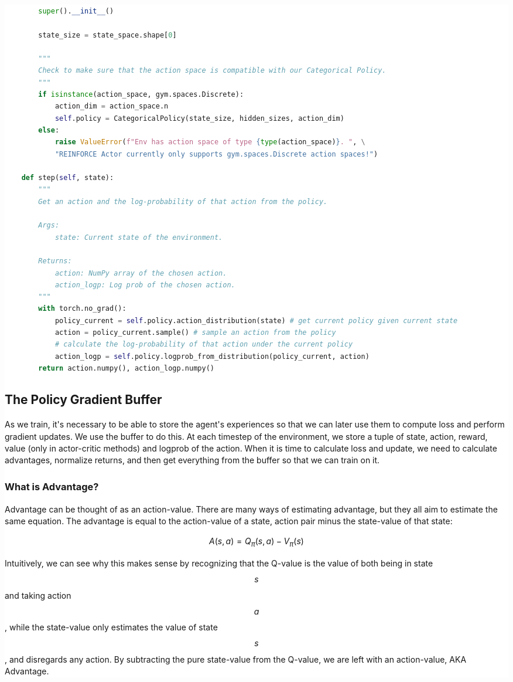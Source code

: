 ```python
        super().__init__()

        state_size = state_space.shape[0]

        """
        Check to make sure that the action space is compatible with our Categorical Policy.
        """
        if isinstance(action_space, gym.spaces.Discrete):
            action_dim = action_space.n
            self.policy = CategoricalPolicy(state_size, hidden_sizes, action_dim)
        else:
            raise ValueError(f"Env has action space of type {type(action_space)}. ", \
            "REINFORCE Actor currently only supports gym.spaces.Discrete action spaces!")

    def step(self, state):
        """
        Get an action and the log-probability of that action from the policy.
        
        Args:
            state: Current state of the environment.
            
        Returns:
            action: NumPy array of the chosen action.
            action_logp: Log prob of the chosen action.
        """
        with torch.no_grad():
            policy_current = self.policy.action_distribution(state) # get current policy given current state
            action = policy_current.sample() # sample an action from the policy
            # calculate the log-probability of that action under the current policy
            action_logp = self.policy.logprob_from_distribution(policy_current, action)
        return action.numpy(), action_logp.numpy()
```

## The Policy Gradient Buffer

As we train, it's necessary to be able to store the agent's experiences so that we can later use them to compute loss and perform gradient updates. We use the buffer to do this. At each timestep of the environment, we store a tuple of state, action, reward, value (only in actor-critic methods) and logprob of the action. When it is time to calculate loss and update, we need to calculate advantages, normalize returns, and then get everything from the buffer so that we can train on it.

### What is Advantage?

Advantage can be thought of as an action-value. There are many ways of estimating advantage, but they all aim to estimate the same equation. The advantage is equal to the action-value of a state, action pair minus the state-value of that state:

$$A(s,a) = Q_\pi(s,a) - V_\pi(s)$$

Intuitively, we can see why this makes sense by recognizing that the Q-value is the value of both being in state $$s$$ and taking action $$a$$, while the state-value only estimates the value of state $$s$$, and disregards any action. By subtracting the pure state-value from the Q-value, we are left with an action-value, AKA Advantage.
